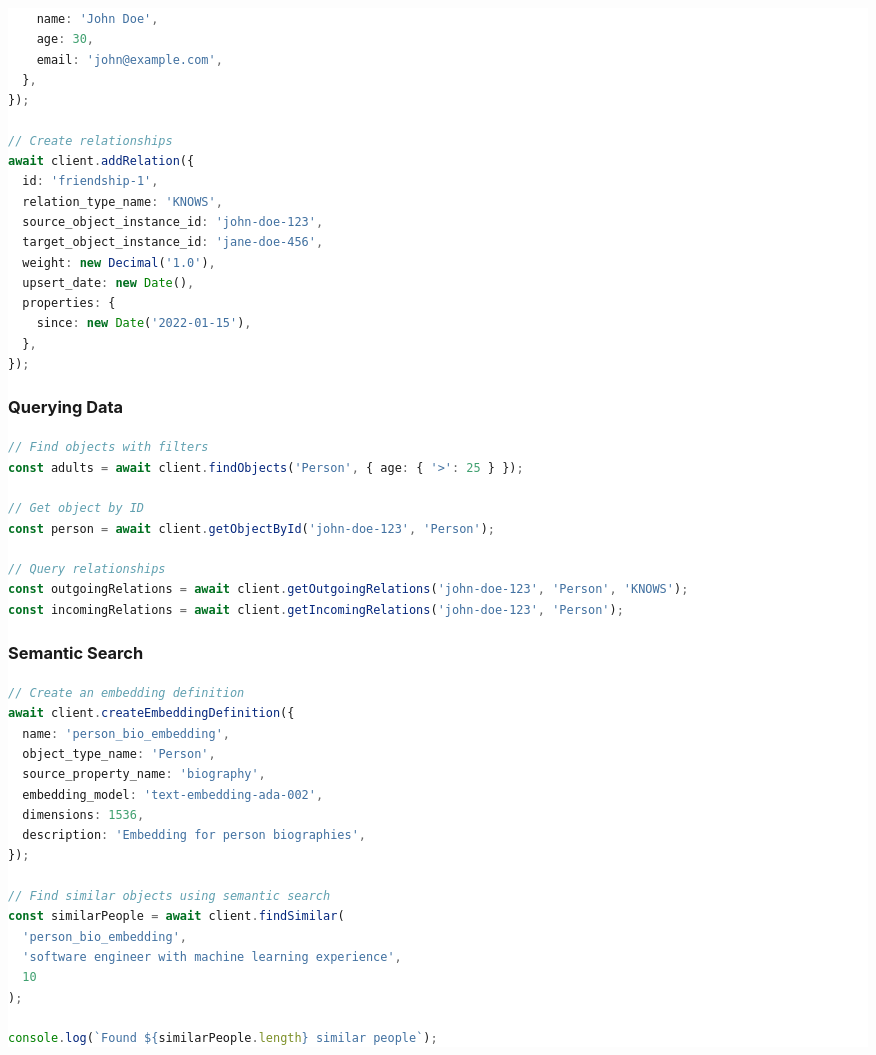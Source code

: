 ```typescript
    name: 'John Doe',
    age: 30,
    email: 'john@example.com',
  },
});

// Create relationships
await client.addRelation({
  id: 'friendship-1',
  relation_type_name: 'KNOWS',
  source_object_instance_id: 'john-doe-123',
  target_object_instance_id: 'jane-doe-456',
  weight: new Decimal('1.0'),
  upsert_date: new Date(),
  properties: {
    since: new Date('2022-01-15'),
  },
});
```

### Querying Data

```typescript
// Find objects with filters
const adults = await client.findObjects('Person', { age: { '>': 25 } });

// Get object by ID
const person = await client.getObjectById('john-doe-123', 'Person');

// Query relationships
const outgoingRelations = await client.getOutgoingRelations('john-doe-123', 'Person', 'KNOWS');
const incomingRelations = await client.getIncomingRelations('john-doe-123', 'Person');
```

### Semantic Search

```typescript
// Create an embedding definition
await client.createEmbeddingDefinition({
  name: 'person_bio_embedding',
  object_type_name: 'Person',
  source_property_name: 'biography',
  embedding_model: 'text-embedding-ada-002',
  dimensions: 1536,
  description: 'Embedding for person biographies',
});

// Find similar objects using semantic search
const similarPeople = await client.findSimilar(
  'person_bio_embedding',
  'software engineer with machine learning experience',
  10
);

console.log(`Found ${similarPeople.length} similar people`);
```
